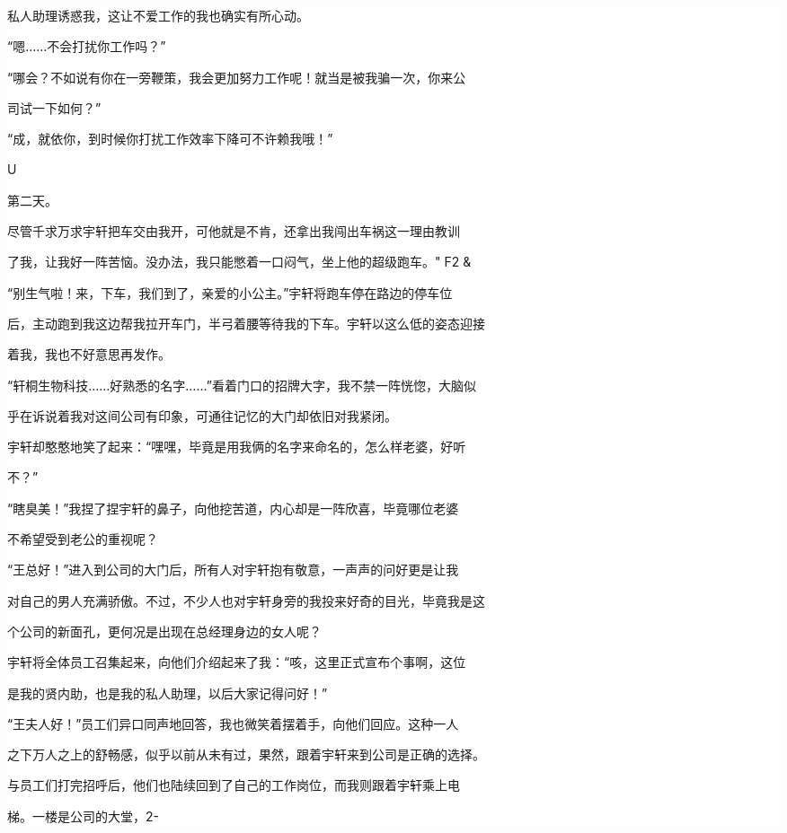 私人助理诱惑我，这让不爱工作的我也确实有所心动。



“嗯……不会打扰你工作吗？”



“哪会？不如说有你在一旁鞭策，我会更加努力工作呢！就当是被我骗一次，你来公

司试一下如何？”



“成，就依你，到时候你打扰工作效率下降可不许赖我哦！”

U

第二天。

尽管千求万求宇轩把车交由我开，可他就是不肯，还拿出我闯出车祸这一理由教训

了我，让我好一阵苦恼。没办法，我只能憋着一口闷气，坐上他的超级跑车。" F2  &

“别生气啦！来，下车，我们到了，亲爱的小公主。”宇轩将跑车停在路边的停车位

后，主动跑到我这边帮我拉开车门，半弓着腰等待我的下车。宇轩以这么低的姿态迎接

着我，我也不好意思再发作。



“轩桐生物科技……好熟悉的名字……”看着门口的招牌大字，我不禁一阵恍惚，大脑似

乎在诉说着我对这间公司有印象，可通往记忆的大门却依旧对我紧闭。

宇轩却憨憨地笑了起来：“嘿嘿，毕竟是用我俩的名字来命名的，怎么样老婆，好听

不？”



“瞎臭美！”我捏了捏宇轩的鼻子，向他挖苦道，内心却是一阵欣喜，毕竟哪位老婆

不希望受到老公的重视呢？

“王总好！”进入到公司的大门后，所有人对宇轩抱有敬意，一声声的问好更是让我

对自己的男人充满骄傲。不过，不少人也对宇轩身旁的我投来好奇的目光，毕竟我是这

个公司的新面孔，更何况是出现在总经理身边的女人呢？

宇轩将全体员工召集起来，向他们介绍起来了我：“咳，这里正式宣布个事啊，这位

是我的贤内助，也是我的私人助理，以后大家记得问好！”



“王夫人好！”员工们异口同声地回答，我也微笑着摆着手，向他们回应。这种一人

之下万人之上的舒畅感，似乎以前从未有过，果然，跟着宇轩来到公司是正确的选择。





与员工们打完招呼后，他们也陆续回到了自己的工作岗位，而我则跟着宇轩乘上电

梯。一楼是公司的大堂，2-
